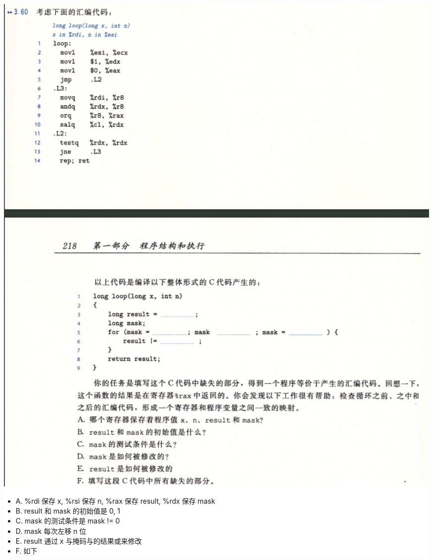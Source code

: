 ![](https://github.com/YangXiaoHei/OS/blob/master/CSAPP/ch03%20程序的机器级表示/images/homework_03_60.png)

* A. %rdi 保存 x, %rsi 保存 n, %rax 保存 result, %rdx 保存 mask
* B. result 和 mask 的初始值是 0, 1
* C. mask 的测试条件是 mask != 0
* D. mask 每次左移 n 位
* E. result 通过 x 与掩码与的结果或来修改
* F. 如下
